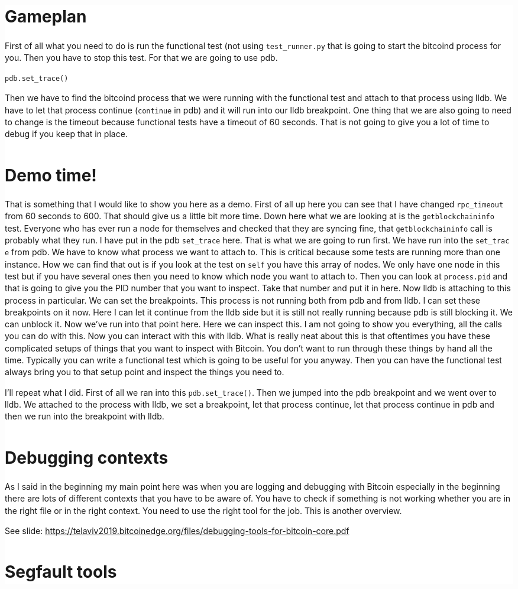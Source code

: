 # Gameplan

First of all what you need to do is run the functional test (not using `test_runner.py` that is going to start the bitcoind process for you. Then you have to stop this test. For that we are going to use pdb.

`pdb.set_trace()`

Then we have to find the bitcoind process that we were running with the functional test and attach to that process using lldb. We have to let that process continue (`continue` in pdb) and it will run into our lldb breakpoint. One thing that we are also going to need to change is the timeout because functional tests have a timeout of 60 seconds. That is not going to give you a lot of time to debug if you keep that in place.

# Demo time!

That is something that I would like to show you here as a demo. First of all up here you can see that I have changed `rpc_timeout` from 60 seconds to 600. That should give us a little bit more time. Down here what we are looking at is the `getblockchaininfo` test. Everyone who has ever run a node for themselves and checked that they are syncing fine, that `getblockchaininfo` call is probably what they run. I have put in the pdb `set_trace` here. That is what we are going to run first. We have run into the `set_trace` from pdb. We have to know what process we want to attach to. This is critical because some tests are running more than one instance. How we can find that out is if you look at the test on `self` you have this array of nodes. We only have one node in this test but if you have several ones then you need to know which node you want to attach to. Then you can look at `process.pid` and that is going to give you the PID number that you want to inspect. Take that number and put it in here. Now lldb is attaching to this process in particular. We can set the breakpoints. This process is not running both from pdb and from lldb. I can set these breakpoints on it now. Here I can let it continue from the lldb side but it is still not really running because pdb is still blocking it. We can unblock it. Now we’ve run into that point here. Here we can inspect this. I am not going to show you everything, all the calls you can do with this. Now you can interact with this with lldb. What is really neat about this is that oftentimes you have these complicated setups of things that you want to inspect with Bitcoin. You don’t want to run through these things by hand all the time. Typically you can write a functional test which is going to be useful for you anyway. Then you can have the functional test always bring you to that setup point and inspect the things you need to.

I’ll repeat what I did. First of all we ran into this `pdb.set_trace()`. Then we jumped into the pdb breakpoint and we went over to lldb. We attached to the process with lldb, we set a breakpoint, let that process continue, let that process continue in pdb and then we run into the breakpoint with lldb.

# Debugging contexts

As I said in the beginning my main point here was when you are logging and debugging with Bitcoin especially in the beginning there are lots of different contexts that you have to be aware of. You have to check if something is not working whether you are in the right file or in the right context. You need to use the right tool for the job. This is another overview.

See slide: https://telaviv2019.bitcoinedge.org/files/debugging-tools-for-bitcoin-core.pdf

# Segfault tools
